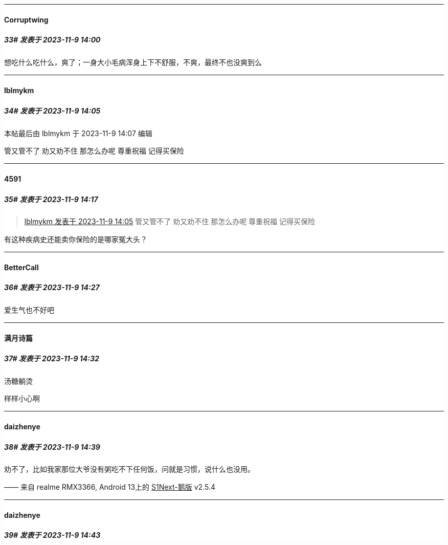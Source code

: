 *****

####  Corruptwing  
##### 33#       发表于 2023-11-9 14:00

想吃什么吃什么，爽了；一身大小毛病浑身上下不舒服，不爽，最终不也没爽到么

*****

####  lblmykm  
##### 34#       发表于 2023-11-9 14:05

 本帖最后由 lblmykm 于 2023-11-9 14:07 编辑 

管又管不了 劝又劝不住 那怎么办呢 尊重祝福 记得买保险

*****

####  4591  
##### 35#       发表于 2023-11-9 14:17

<blockquote><a href="httphttps://bbs.saraba1st.com/2b/forum.php?mod=redirect&amp;goto=findpost&amp;pid=62992119&amp;ptid=2160011" target="_blank">lblmykm 发表于 2023-11-9 14:05</a>
管又管不了 劝又劝不住 那怎么办呢 尊重祝福 记得买保险</blockquote>
有这种疾病史还能卖你保险的是哪家冤大头？

*****

####  BetterCall  
##### 36#       发表于 2023-11-9 14:27

爱生气也不好吧

*****

####  满月诗篇  
##### 37#       发表于 2023-11-9 14:32

汤糖躺烫

样样小心啊

*****

####  daizhenye  
##### 38#       发表于 2023-11-9 14:39

劝不了，比如我家那位大爷没有粥吃不下任何饭，问就是习惯，说什么也没用。

—— 来自 realme RMX3366, Android 13上的 [S1Next-鹅版](https://github.com/ykrank/S1-Next/releases) v2.5.4

*****

####  daizhenye  
##### 39#       发表于 2023-11-9 14:43

